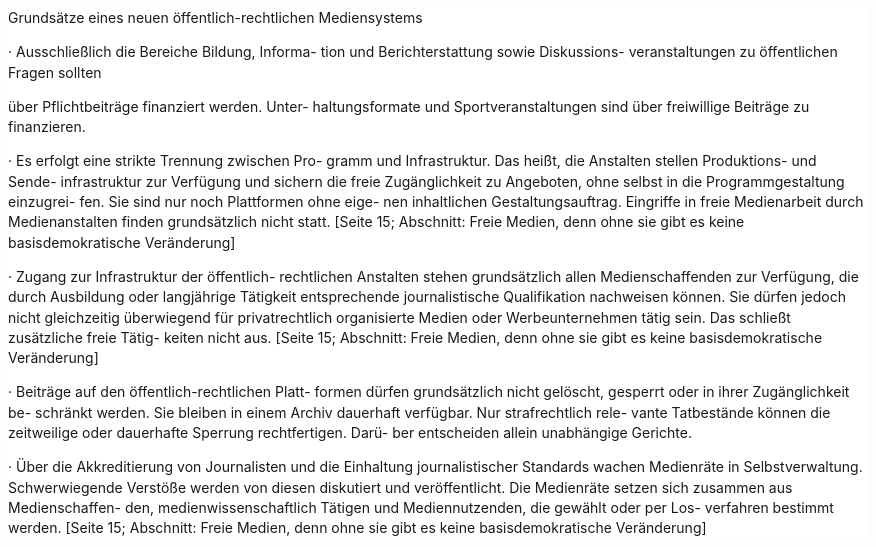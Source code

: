 Grundsätze eines neuen öffentlich-rechtlichen
Mediensystems

· Ausschließlich die Bereiche Bildung, Informa-
tion und Berichterstattung sowie Diskussions-
veranstaltungen zu öffentlichen Fragen sollten

über Pflichtbeiträge finanziert werden. Unter-
haltungsformate und Sportveranstaltungen
sind über freiwillige Beiträge zu finanzieren.

· Es erfolgt eine strikte Trennung zwischen Pro-
gramm und Infrastruktur. Das heißt, die
Anstalten stellen Produktions- und Sende-
infrastruktur zur Verfügung und sichern die
freie Zugänglichkeit zu Angeboten, ohne
selbst in die Programmgestaltung einzugrei-
fen. Sie sind nur noch Plattformen ohne eige-
nen inhaltlichen Gestaltungsauftrag. Eingriffe
in freie Medienarbeit durch Medienanstalten
finden grundsätzlich nicht statt.
[Seite 15; Abschnitt: Freie Medien, denn ohne sie gibt es keine basisdemokratische Veränderung]

· Zugang zur Infrastruktur der öffentlich-
rechtlichen Anstalten stehen grundsätzlich
allen Medienschaffenden zur Verfügung, die
durch Ausbildung oder langjährige Tätigkeit
entsprechende journalistische Qualifikation
nachweisen können. Sie dürfen jedoch nicht
gleichzeitig überwiegend für privatrechtlich
organisierte Medien oder Werbeunternehmen
tätig sein. Das schließt zusätzliche freie Tätig-
keiten nicht aus.
[Seite 15; Abschnitt: Freie Medien, denn ohne sie gibt es keine basisdemokratische Veränderung]

· Beiträge auf den öffentlich-rechtlichen Platt-
formen dürfen grundsätzlich nicht gelöscht,
gesperrt oder in ihrer Zugänglichkeit be-
schränkt werden. Sie bleiben in einem Archiv
dauerhaft verfügbar. Nur strafrechtlich rele-
vante Tatbestände können die zeitweilige
oder dauerhafte Sperrung rechtfertigen. Darü-
ber entscheiden allein unabhängige Gerichte.

· Über die Akkreditierung von Journalisten und
die Einhaltung journalistischer Standards
wachen Medienräte in Selbstverwaltung.
Schwerwiegende Verstöße werden von diesen
diskutiert und veröffentlicht. Die Medienräte
setzen sich zusammen aus Medienschaffen-
den, medienwissenschaftlich Tätigen und
Mediennutzenden, die gewählt oder per Los-
verfahren bestimmt werden.
[Seite 15; Abschnitt: Freie Medien, denn ohne sie gibt es keine basisdemokratische Veränderung]
